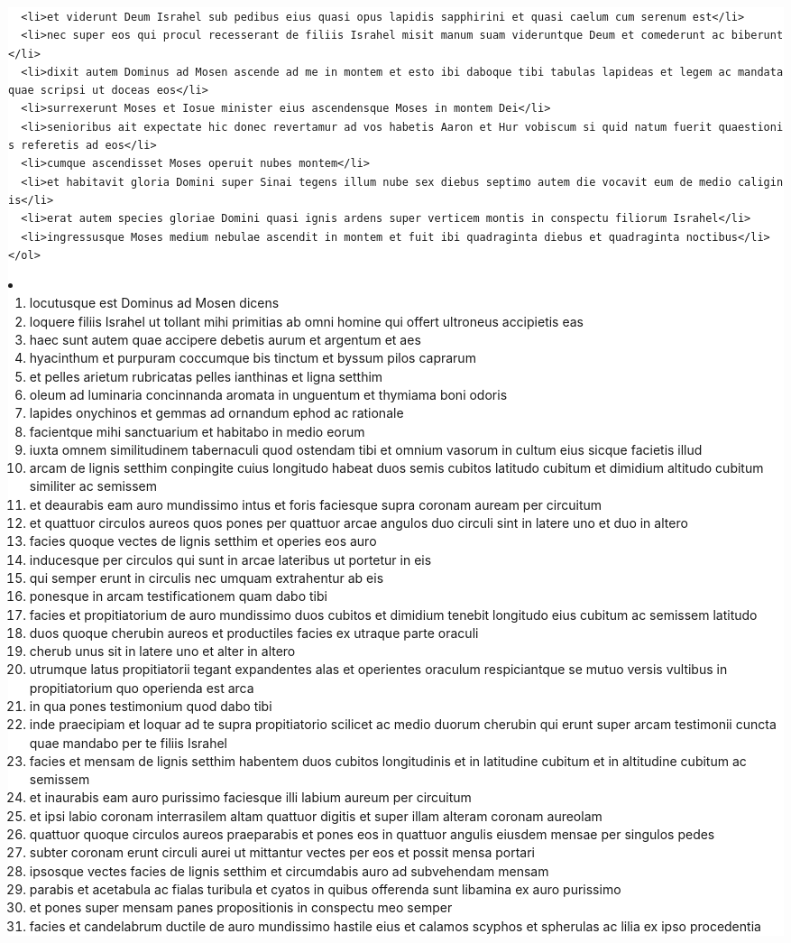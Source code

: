       <li>et viderunt Deum Israhel sub pedibus eius quasi opus lapidis sapphirini et quasi caelum cum serenum est</li>
      <li>nec super eos qui procul recesserant de filiis Israhel misit manum suam videruntque Deum et comederunt ac biberunt</li>
      <li>dixit autem Dominus ad Mosen ascende ad me in montem et esto ibi daboque tibi tabulas lapideas et legem ac mandata quae scripsi ut doceas eos</li>
      <li>surrexerunt Moses et Iosue minister eius ascendensque Moses in montem Dei</li>
      <li>senioribus ait expectate hic donec revertamur ad vos habetis Aaron et Hur vobiscum si quid natum fuerit quaestionis referetis ad eos</li>
      <li>cumque ascendisset Moses operuit nubes montem</li>
      <li>et habitavit gloria Domini super Sinai tegens illum nube sex diebus septimo autem die vocavit eum de medio caliginis</li>
      <li>erat autem species gloriae Domini quasi ignis ardens super verticem montis in conspectu filiorum Israhel</li>
      <li>ingressusque Moses medium nebulae ascendit in montem et fuit ibi quadraginta diebus et quadraginta noctibus</li>
    </ol>
  </li>
  <li>
    <ol>
      <li>locutusque est Dominus ad Mosen dicens</li>
      <li>loquere filiis Israhel ut tollant mihi primitias ab omni homine qui offert ultroneus accipietis eas</li>
      <li>haec sunt autem quae accipere debetis aurum et argentum et aes</li>
      <li>hyacinthum et purpuram coccumque bis tinctum et byssum pilos caprarum</li>
      <li>et pelles arietum rubricatas pelles ianthinas et ligna setthim</li>
      <li>oleum ad luminaria concinnanda aromata in unguentum et thymiama boni odoris</li>
      <li>lapides onychinos et gemmas ad ornandum ephod ac rationale</li>
      <li>facientque mihi sanctuarium et habitabo in medio eorum</li>
      <li>iuxta omnem similitudinem tabernaculi quod ostendam tibi et omnium vasorum in cultum eius sicque facietis illud</li>
      <li>arcam de lignis setthim conpingite cuius longitudo habeat duos semis cubitos latitudo cubitum et dimidium altitudo cubitum similiter ac semissem</li>
      <li>et deaurabis eam auro mundissimo intus et foris faciesque supra coronam auream per circuitum</li>
      <li>et quattuor circulos aureos quos pones per quattuor arcae angulos duo circuli sint in latere uno et duo in altero</li>
      <li>facies quoque vectes de lignis setthim et operies eos auro</li>
      <li>inducesque per circulos qui sunt in arcae lateribus ut portetur in eis</li>
      <li>qui semper erunt in circulis nec umquam extrahentur ab eis</li>
      <li>ponesque in arcam testificationem quam dabo tibi</li>
      <li>facies et propitiatorium de auro mundissimo duos cubitos et dimidium tenebit longitudo eius cubitum ac semissem latitudo</li>
      <li>duos quoque cherubin aureos et productiles facies ex utraque parte oraculi</li>
      <li>cherub unus sit in latere uno et alter in altero</li>
      <li>utrumque latus propitiatorii tegant expandentes alas et operientes oraculum respiciantque se mutuo versis vultibus in propitiatorium quo operienda est arca</li>
      <li>in qua pones testimonium quod dabo tibi</li>
      <li>inde praecipiam et loquar ad te supra propitiatorio scilicet ac medio duorum cherubin qui erunt super arcam testimonii cuncta quae mandabo per te filiis Israhel</li>
      <li>facies et mensam de lignis setthim habentem duos cubitos longitudinis et in latitudine cubitum et in altitudine cubitum ac semissem</li>
      <li>et inaurabis eam auro purissimo faciesque illi labium aureum per circuitum</li>
      <li>et ipsi labio coronam interrasilem altam quattuor digitis et super illam alteram coronam aureolam</li>
      <li>quattuor quoque circulos aureos praeparabis et pones eos in quattuor angulis eiusdem mensae per singulos pedes</li>
      <li>subter coronam erunt circuli aurei ut mittantur vectes per eos et possit mensa portari</li>
      <li>ipsosque vectes facies de lignis setthim et circumdabis auro ad subvehendam mensam</li>
      <li>parabis et acetabula ac fialas turibula et cyatos in quibus offerenda sunt libamina ex auro purissimo</li>
      <li>et pones super mensam panes propositionis in conspectu meo semper</li>
      <li>facies et candelabrum ductile de auro mundissimo hastile eius et calamos scyphos et spherulas ac lilia ex ipso procedentia</li>